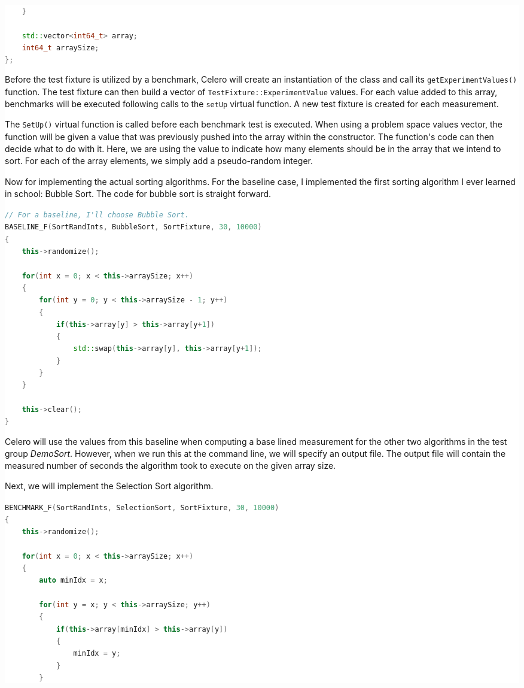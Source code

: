 ```cpp
    }

    std::vector<int64_t> array;
    int64_t arraySize;
};
```

Before the test fixture is utilized by a benchmark, Celero will create an instantiation of the class and call its `getExperimentValues()` function.  The test fixture can then build a vector of `TestFixture::ExperimentValue` values.  For each value added to this array, benchmarks will be executed following calls to the `setUp` virtual function.  A new test fixture is created for each measurement.

The `SetUp()` virtual function is called before each benchmark test is executed. When using a problem space values vector, the function will be given a value that was previously pushed into the array within the constructor. The function's code can then decide what to do with it. Here, we are using the value to indicate how many elements should be in the array that we intend to sort. For each of the array elements, we simply add a pseudo-random integer.

Now for implementing the actual sorting algorithms. For the baseline case, I implemented the first sorting algorithm I ever learned in school: Bubble Sort. The code for bubble sort is straight forward.

```cpp
// For a baseline, I'll choose Bubble Sort.
BASELINE_F(SortRandInts, BubbleSort, SortFixture, 30, 10000)
{
    this->randomize();

    for(int x = 0; x < this->arraySize; x++)
    {
        for(int y = 0; y < this->arraySize - 1; y++)
        {
            if(this->array[y] > this->array[y+1])
            {
                std::swap(this->array[y], this->array[y+1]);
            }
        }
    }

    this->clear();
}
```

Celero will use the values from this baseline when computing a base lined measurement for the other two algorithms in the test group _DemoSort_. However, when we run this at the command line, we will specify an output file. The output file will contain the measured number of seconds the algorithm took to execute on the given array size.

Next, we will implement the Selection Sort algorithm.

```cpp
BENCHMARK_F(SortRandInts, SelectionSort, SortFixture, 30, 10000)
{
    this->randomize();

    for(int x = 0; x < this->arraySize; x++)
    {
        auto minIdx = x;

        for(int y = x; y < this->arraySize; y++)
        {
            if(this->array[minIdx] > this->array[y])
            {
                minIdx = y;
            }
        }

```